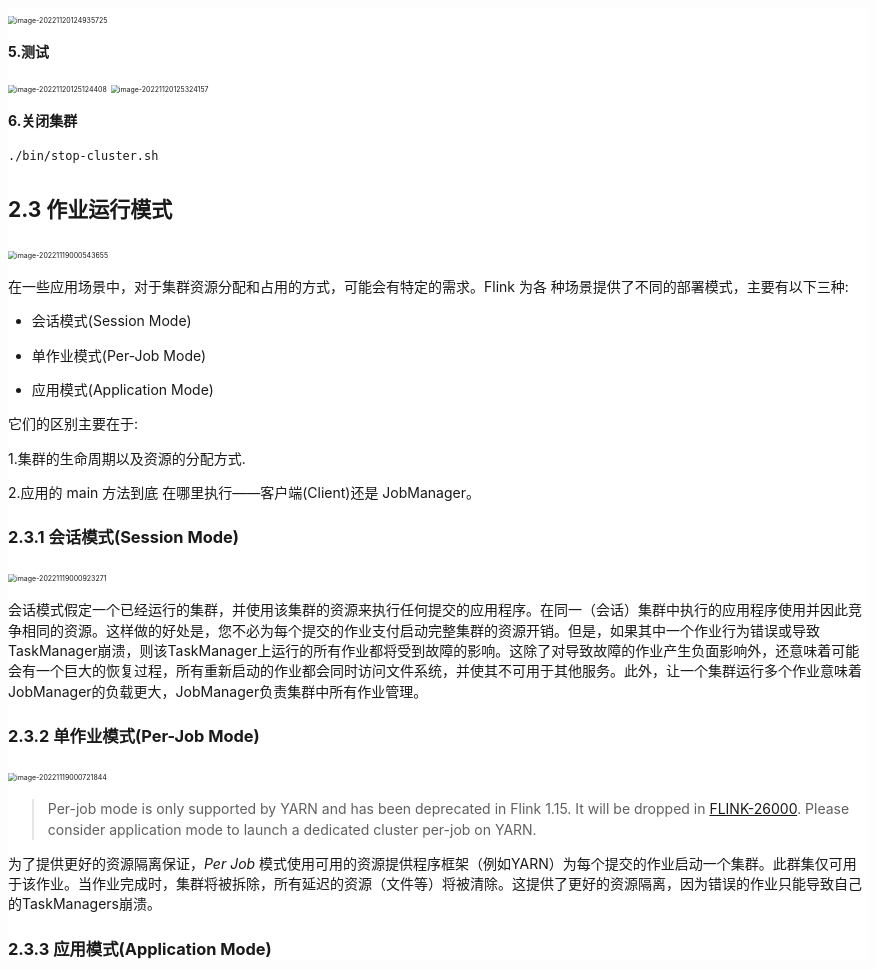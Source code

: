 <img src="/Users/zyw/Library/Application Support/typora-user-images/image-20221120124935725.png" alt="image-20221120124935725" style="zoom:50%;" />



**5.测试**

<img src="/Users/zyw/Library/Application Support/typora-user-images/image-20221120125124408.png" alt="image-20221120125124408" style="zoom:50%;" />

<img src="/Users/zyw/Library/Application Support/typora-user-images/image-20221120125324157.png" alt="image-20221120125324157" style="zoom:50%;" />



**6.关闭集群**

```
./bin/stop-cluster.sh 
```



## 2.3 作业运行模式

<img src="/Users/zyw/Library/Application Support/typora-user-images/image-20221119000543655.png" alt="image-20221119000543655" style="zoom:50%;" />

在一些应用场景中，对于集群资源分配和占用的方式，可能会有特定的需求。Flink 为各 种场景提供了不同的部署模式，主要有以下三种:

- 会话模式(Session Mode) 

- 单作业模式(Per-Job Mode)

- 应用模式(Application Mode)

它们的区别主要在于:

1.集群的生命周期以及资源的分配方式.

2.应用的 main 方法到底 在哪里执行——客户端(Client)还是 JobManager。

### 2.3.1 会话模式(Session Mode)

<img src="/Users/zyw/Library/Application Support/typora-user-images/image-20221119000923271.png" alt="image-20221119000923271" style="zoom:50%;" />

会话模式假定一个已经运行的集群，并使用该集群的资源来执行任何提交的应用程序。在同一（会话）集群中执行的应用程序使用并因此竞争相同的资源。这样做的好处是，您不必为每个提交的作业支付启动完整集群的资源开销。但是，如果其中一个作业行为错误或导致TaskManager崩溃，则该TaskManager上运行的所有作业都将受到故障的影响。这除了对导致故障的作业产生负面影响外，还意味着可能会有一个巨大的恢复过程，所有重新启动的作业都会同时访问文件系统，并使其不可用于其他服务。此外，让一个集群运行多个作业意味着JobManager的负载更大，JobManager负责集群中所有作业管理。

### 2.3.2 单作业模式(Per-Job Mode)

<img src="/Users/zyw/Library/Application Support/typora-user-images/image-20221119000721844.png" alt="image-20221119000721844" style="zoom:50%;" />

> Per-job mode is only supported by YARN and has been deprecated in Flink 1.15. It will be dropped in [FLINK-26000](https://issues.apache.org/jira/browse/FLINK-26000). Please consider application mode to launch a dedicated cluster per-job on YARN.

为了提供更好的资源隔离保证，*Per Job* 模式使用可用的资源提供程序框架（例如YARN）为每个提交的作业启动一个集群。此群集仅可用于该作业。当作业完成时，集群将被拆除，所有延迟的资源（文件等）将被清除。这提供了更好的资源隔离，因为错误的作业只能导致自己的TaskManagers崩溃。

### 2.3.3 应用模式(Application Mode)
